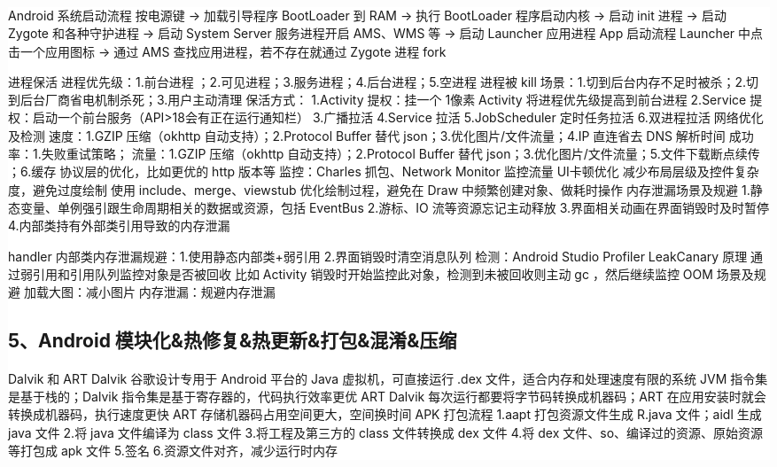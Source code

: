 Android 系统启动流程
按电源键 -> 加载引导程序 BootLoader 到 RAM -> 执行 BootLoader 程序启动内核 -> 启动 init 进程 -> 启动 Zygote 和各种守护进程 ->
启动 System Server 服务进程开启 AMS、WMS 等 -> 启动 Launcher 应用进程
App 启动流程
Launcher 中点击一个应用图标 -> 通过 AMS 查找应用进程，若不存在就通过 Zygote 进程 fork

进程保活
进程优先级：1.前台进程 ；2.可见进程；3.服务进程；4.后台进程；5.空进程
进程被 kill 场景：1.切到后台内存不足时被杀；2.切到后台厂商省电机制杀死；3.用户主动清理
保活方式：
1.Activity 提权：挂一个 1像素 Activity 将进程优先级提高到前台进程
2.Service 提权：启动一个前台服务（API>18会有正在运行通知栏）
3.广播拉活
4.Service 拉活
5.JobScheduler 定时任务拉活
6.双进程拉活
网络优化及检测
速度：1.GZIP 压缩（okhttp 自动支持）；2.Protocol Buffer 替代 json；3.优化图片/文件流量；4.IP 直连省去 DNS 解析时间
成功率：1.失败重试策略；
流量：1.GZIP 压缩（okhttp 自动支持）；2.Protocol Buffer 替代 json；3.优化图片/文件流量；5.文件下载断点续传 ；6.缓存
协议层的优化，比如更优的 http 版本等
监控：Charles 抓包、Network Monitor 监控流量
UI卡顿优化
减少布局层级及控件复杂度，避免过度绘制
使用 include、merge、viewstub
优化绘制过程，避免在 Draw 中频繁创建对象、做耗时操作
内存泄漏场景及规避
1.静态变量、单例强引跟生命周期相关的数据或资源，包括 EventBus
2.游标、IO 流等资源忘记主动释放
3.界面相关动画在界面销毁时及时暂停
4.内部类持有外部类引用导致的内存泄漏

handler 内部类内存泄漏规避：1.使用静态内部类+弱引用 2.界面销毁时清空消息队列
检测：Android Studio Profiler
LeakCanary 原理
通过弱引用和引用队列监控对象是否被回收
比如 Activity 销毁时开始监控此对象，检测到未被回收则主动 gc ，然后继续监控
OOM 场景及规避
加载大图：减小图片
内存泄漏：规避内存泄漏

## 5、Android 模块化&热修复&热更新&打包&混淆&压缩

Dalvik 和 ART
Dalvik
谷歌设计专用于 Android 平台的 Java 虚拟机，可直接运行 .dex 文件，适合内存和处理速度有限的系统
JVM 指令集是基于栈的；Dalvik 指令集是基于寄存器的，代码执行效率更优
ART
Dalvik 每次运行都要将字节码转换成机器码；ART 在应用安装时就会转换成机器码，执行速度更快
ART 存储机器码占用空间更大，空间换时间
APK 打包流程
1.aapt 打包资源文件生成 R.java 文件；aidl 生成 java 文件
2.将 java 文件编译为 class 文件
3.将工程及第三方的 class 文件转换成 dex 文件
4.将 dex 文件、so、编译过的资源、原始资源等打包成 apk 文件
5.签名
6.资源文件对齐，减少运行时内存
